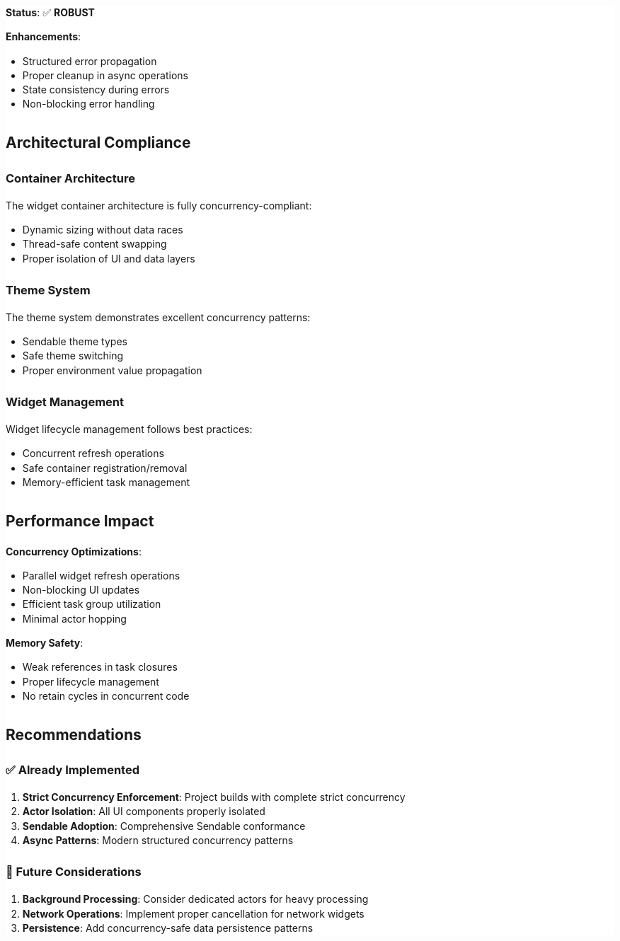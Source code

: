**Status**: ✅ **ROBUST**

**Enhancements**:
- Structured error propagation
- Proper cleanup in async operations
- State consistency during errors
- Non-blocking error handling

## Architectural Compliance

### Container Architecture
The widget container architecture is fully concurrency-compliant:
- Dynamic sizing without data races
- Thread-safe content swapping
- Proper isolation of UI and data layers

### Theme System
The theme system demonstrates excellent concurrency patterns:
- Sendable theme types
- Safe theme switching
- Proper environment value propagation

### Widget Management
Widget lifecycle management follows best practices:
- Concurrent refresh operations
- Safe container registration/removal
- Memory-efficient task management

## Performance Impact

**Concurrency Optimizations**:
- Parallel widget refresh operations
- Non-blocking UI updates
- Efficient task group utilization
- Minimal actor hopping

**Memory Safety**:
- Weak references in task closures
- Proper lifecycle management
- No retain cycles in concurrent code

## Recommendations

### ✅ Already Implemented
1. **Strict Concurrency Enforcement**: Project builds with complete strict concurrency
2. **Actor Isolation**: All UI components properly isolated
3. **Sendable Adoption**: Comprehensive Sendable conformance
4. **Async Patterns**: Modern structured concurrency patterns

### 🎯 Future Considerations
1. **Background Processing**: Consider dedicated actors for heavy processing
2. **Network Operations**: Implement proper cancellation for network widgets
3. **Persistence**: Add concurrency-safe data persistence patterns
